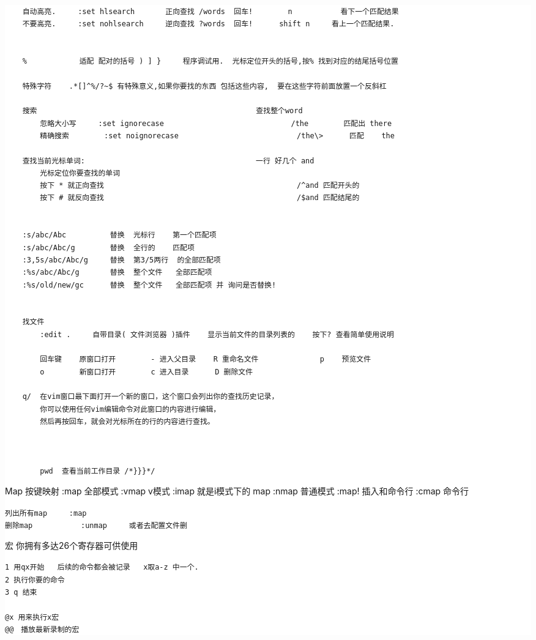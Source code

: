 	    自动高亮.  ￼￼￼:set hlsearch       正向查找 /words  回车!        n           看下一个匹配结果
	    不要高亮.     :set nohlsearch     逆向查找 ?words  回车!      shift n     看上一个匹配结果.
	
	
	    %            适配 配对的括号 ) ] }     程序调试用.  光标定位开头的括号,按% 找到对应的结尾括号位置
	
	    特殊字符    .*[]^%/?~$ 有特殊意义,如果你要找的东西 包括这些内容,  要在这些字符前面放置一个反斜杠
	
	    搜索                                                  查找整个word
	        忽略大小写     :set ignorecase                             /the        匹配出 there 
	        精确搜索        :set noignorecase                           /the\>      匹配    the
	
	    查找当前光标单词:                                       一行 好几个 and 
	        光标定位你要查找的单词 
	        按下 * 就正向查找                                            /^and 匹配开头的
	        按下 # 就反向查找                                            /$and 匹配结尾的
	
	
	    :s/abc/Abc          替换  光标行    第一个匹配项
	    :s/abc/Abc/g        替换  全行的    匹配项
	    :3,5s/abc/Abc/g     替换  第3/5两行  的全部匹配项
	    :%s/abc/Abc/g       替换  整个文件   全部匹配项
	    :%s/old/new/gc      替换  整个文件   全部匹配项 并 询问是否替换!
	
	
	    找文件 
	        :edit .     自带目录( 文件浏览器 )插件    显示当前文件的目录列表的    按下? 查看简单使用说明
	
	        回车键    原窗口打开        - 进入父目录    R 重命名文件              p    预览文件
	        o        新窗口打开        c 进入目录      D 删除文件
	
	    q/  在vim窗口最下面打开一个新的窗口，这个窗口会列出你的查找历史记录，
	        你可以使用任何vim编辑命令对此窗口的内容进行编辑，
	        然后再按回车，就会对光标所在的行的内容进行查找。
	
	
	
	        pwd  查看当前工作目录 /*}}}*/


Map 按键映射
	:map  全部模式
	:vmap v模式
	:imap 就是i模式下的 map 
	:nmap 普通模式
	:map! 插入和命令行 
	:cmap 命令行
	
	列出所有map     :map
	删除map           :unmap     或者去配置文件删


宏 你拥有多达26个寄存器可供使用
 
	1 用qx开始   后续的命令都会被记录   x取a-z 中一个. 
	2 执行你要的命令
	3 q 结束
	
	@x 用来执行x宏
	@@　播放最新录制的宏　
	